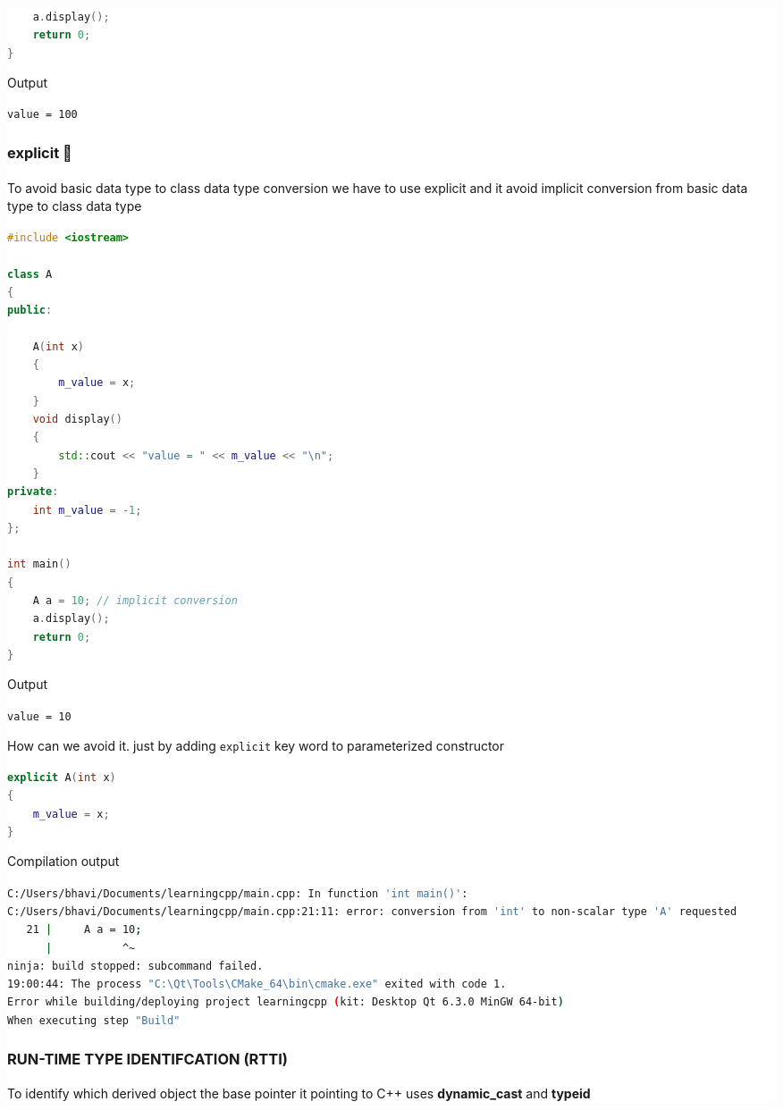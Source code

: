 ```cpp
    a.display();
    return 0;
}

```
Output
```bash
value = 100
```
### explicit 🌟
To avoid basic data type to class data type conversion we have to use explicit and it avoid implicit conversion from basic data type to class data type
```cpp
#include <iostream>

class A
{
public:

    A(int x)
    {
        m_value = x;
    }
    void display()
    {
        std::cout << "value = " << m_value << "\n";
    }
private:
    int m_value = -1;
};

int main()
{
    A a = 10; // implicit conversion
    a.display();
    return 0;
}
```
Output 
```bash
value = 10
```
How can we avoid it. just by adding `explicit` key word to parameterized constructor 
```cpp
explicit A(int x)
{
	m_value = x;
}
```
Compilation output
```bash
C:/Users/bhavi/Documents/learningcpp/main.cpp: In function 'int main()':
C:/Users/bhavi/Documents/learningcpp/main.cpp:21:11: error: conversion from 'int' to non-scalar type 'A' requested
   21 |     A a = 10;
      |           ^~
ninja: build stopped: subcommand failed.
19:00:44: The process "C:\Qt\Tools\CMake_64\bin\cmake.exe" exited with code 1.
Error while building/deploying project learningcpp (kit: Desktop Qt 6.3.0 MinGW 64-bit)
When executing step "Build"
```
### RUN-TIME TYPE IDENTIFCATION (RTTI)
To identify which derived object the base pointer it pointing to C++ uses **dynamic_cast** and **typeid**